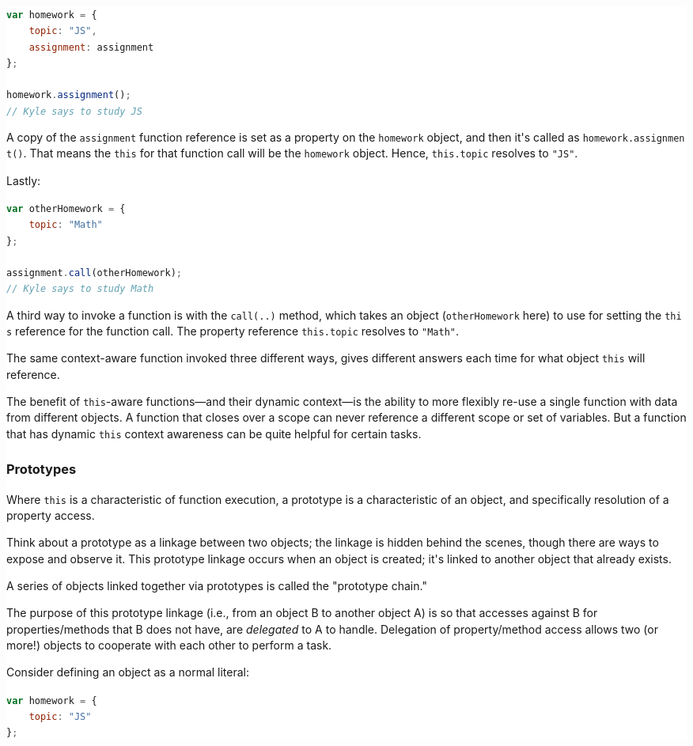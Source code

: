 ```js
var homework = {
    topic: "JS",
    assignment: assignment
};

homework.assignment();
// Kyle says to study JS
```

A copy of the `assignment` function reference is set as a property on the `homework` object, and then it's called as `homework.assignment()`. That means the `this` for that function call will be the `homework` object. Hence, `this.topic` resolves to `"JS"`.

Lastly:

```js
var otherHomework = {
    topic: "Math"
};

assignment.call(otherHomework);
// Kyle says to study Math
```

A third way to invoke a function is with the `call(..)` method, which takes an object (`otherHomework` here) to use for setting the `this` reference for the function call. The property reference `this.topic` resolves to `"Math"`.

The same context-aware function invoked three different ways, gives different answers each time for what object `this` will reference.

The benefit of `this`-aware functions—and their dynamic context—is the ability to more flexibly re-use a single function with data from different objects. A function that closes over a scope can never reference a different scope or set of variables. But a function that has dynamic `this` context awareness can be quite helpful for certain tasks.

### Prototypes

Where `this` is a characteristic of function execution, a prototype is a characteristic of an object, and specifically resolution of a property access.

Think about a prototype as a linkage between two objects; the linkage is hidden behind the scenes, though there are ways to expose and observe it. This prototype linkage occurs when an object is created; it's linked to another object that already exists.

A series of objects linked together via prototypes is called the "prototype chain."

The purpose of this prototype linkage (i.e., from an object B to another object A) is so that accesses against B for properties/methods that B does not have, are _delegated_ to A to handle. Delegation of property/method access allows two (or more!) objects to cooperate with each other to perform a task.

Consider defining an object as a normal literal:

```js
var homework = {
    topic: "JS"
};
```

